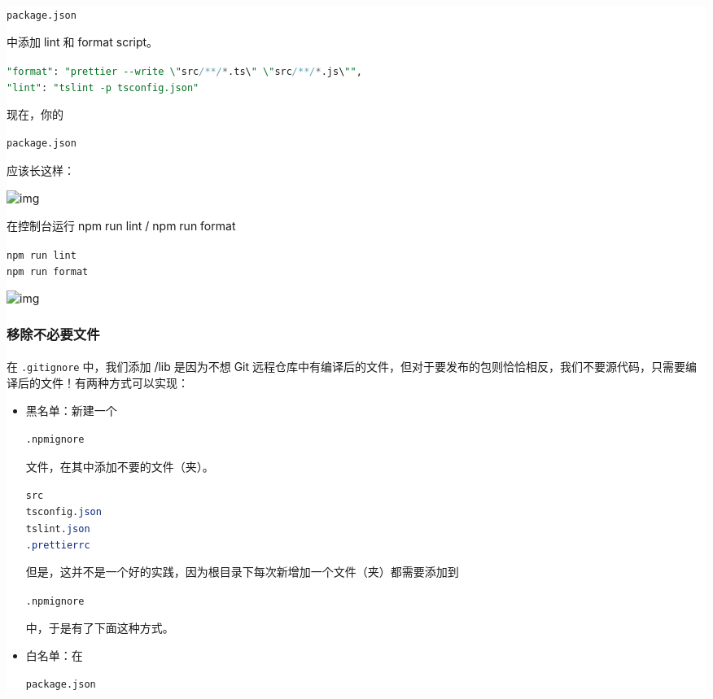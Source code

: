   ```
  package.json
  ```

   中添加 lint 和 format script。

  ```sql
  "format": "prettier --write \"src/**/*.ts\" \"src/**/*.js\"",
  "lint": "tslint -p tsconfig.json"
  ```

  现在，你的 

  ```
  package.json
  ```

   应该长这样：

  ![img](构建发布一个npm/16bd1130fdbf4f3d~tplv-t2oaga2asx-zoom-in-crop-mark:3024:0:0:0-20220929172958250.awebp)

  在控制台运行 npm run lint / npm run format

  ```arduino
  npm run lint
  npm run format
  ```

  ![img](构建发布一个npm/16bd1163c00e6149~tplv-t2oaga2asx-zoom-in-crop-mark:3024:0:0:0-20220929172958183.awebp)

### 移除不必要文件

在 `.gitignore` 中，我们添加 /lib 是因为不想 Git 远程仓库中有编译后的文件，但对于要发布的包则恰恰相反，我们不要源代码，只需要编译后的文件！有两种方式可以实现：

- 黑名单：新建一个 

  ```
  .npmignore
  ```

   文件，在其中添加不要的文件（夹）。

  ```css
  src
  tsconfig.json
  tslint.json
  .prettierrc
  ```

  但是，这并不是一个好的实践，因为根目录下每次新增加一个文件（夹）都需要添加到 

  ```
  .npmignore
  ```

   中，于是有了下面这种方式。

- 白名单：在 

  ```
  package.json
  ```
